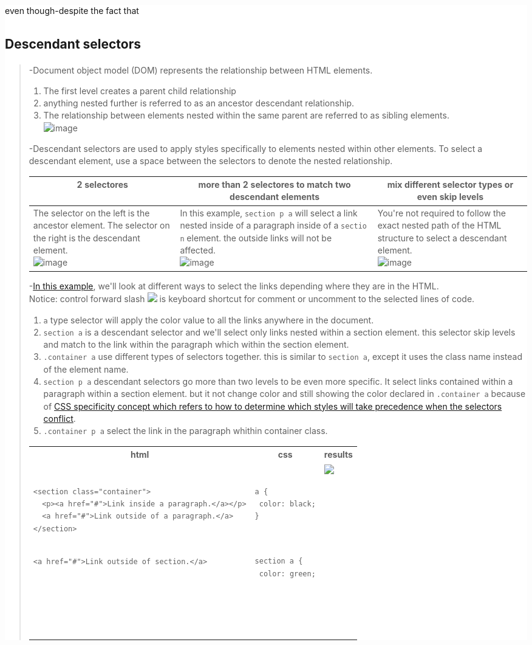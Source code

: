 even though-despite the fact that
## Descendant selectors
>-Document object model (DOM) represents the relationship between HTML elements.  
>1. The first level creates a parent child relationship
>2. anything nested further is referred to as an ancestor descendant relationship.
>3. The relationship between elements nested within the same parent are referred to as sibling elements.  
![image](https://user-images.githubusercontent.com/64577273/147952160-88d8c5bf-5bee-4a82-8c05-5ad5ceea14e8.png)  
>
>-Descendant selectors are used to apply styles specifically to elements nested within other elements. To select a descendant element, use a space between the selectors to denote the nested relationship.
>
>2 selectores|more than 2 selectores to match two descendant elements|mix different selector types or even skip levels
>-|-|-
>The selector on the left is the ancestor element. The selector on the right is the descendant element.<br>![image](https://user-images.githubusercontent.com/64577273/147975861-abea93f7-f12d-42e9-af6e-ee1795fc300f.png)|In this example, `section p a` will select a link nested inside of a paragraph inside of a `section` element. the outside links will not be affected.<br>![image](https://user-images.githubusercontent.com/64577273/147976501-7b46cd57-2789-4eb9-9c84-a57e026e0c1e.png)|You're not required to follow the exact nested path of the HTML structure to select a descendant element.<br>![image](https://user-images.githubusercontent.com/64577273/147976858-1a81d8d3-fc27-4118-b448-aa5c48bdfd10.png)
>
>-[In this example](https://codepen.io/christinatruong/pen/KEyzNo?editors=1100), we'll look at different ways to select the links depending where they are in the HTML.  
>Notice: control forward slash <img src="https://user-images.githubusercontent.com/64577273/148019766-3887ed26-c958-4dbc-add5-bb14e6621a5d.jpg"> is keyboard shortcut for comment or uncomment  to the selected lines of code.
>1. `a` type selector will apply the color value to all the links anywhere in the document.
>2. `section a` is a descendant selector and we'll select only links nested within a section element. this selector skip levels and match to the link within the paragraph which within the section element.
>3. `.container a` use different types of selectors together. this is similar to `section a`, except it uses the class name instead of the element name.
>4. `section p a` descendant selectors go more than two levels to be even more specific. It select links contained within a paragraph within a section element. but it not change color and still showing the color declared in `.container a` because of [CSS specificity concept which refers to how to determine which styles will take precedence when the selectors conflict](https://www.w3schools.com/css/css_specificity.asp).
>5. `.container p a` select the link in the paragraph whithin container class.
><table>
>    <tr><th>html</th><th>css</th><th>results</th>
>    </tr>
>    <tr><td rowspan=6><pre><code>
>&lt;section class="container">
>	&lt;p>&lt;a href="#">Link inside a paragraph.&lt;/a>&lt;/p>
>	&lt;a href="#">Link outside of a paragraph.&lt;/a>
>&lt;/section>
>
>&lt;a href="#">Link outside of section.&lt;/a>
></code></pre>
>    </tr>
>    <tr><td><pre><code>
>a {
>  color: black;
>}
></code></pre></td><td><img src="https://user-images.githubusercontent.com/64577273/148023590-902eeff2-5ec1-4c91-96d7-0ab3e9819219.png"></td>
>    </tr>
>    <tr><td><pre><code>
>section a {
>  color: green;